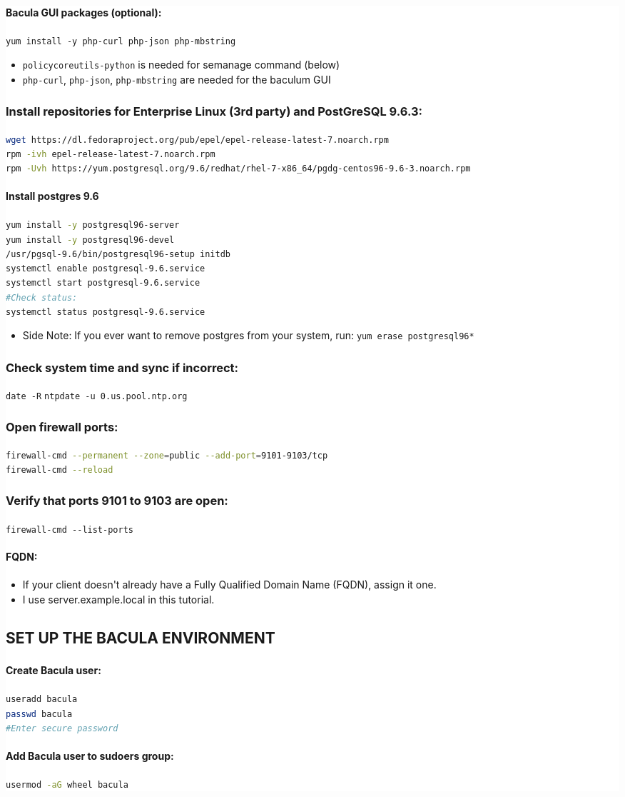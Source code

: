 #### Bacula GUI packages (optional):
`yum install -y php-curl php-json php-mbstring`
* `policycoreutils-python` is needed for semanage command (below)
* `php-curl`, `php-json`, `php-mbstring` are needed for the baculum GUI
 
### Install repositories for Enterprise Linux (3rd party) and PostGreSQL 9.6.3:
```bash
wget https://dl.fedoraproject.org/pub/epel/epel-release-latest-7.noarch.rpm
rpm -ivh epel-release-latest-7.noarch.rpm
rpm -Uvh https://yum.postgresql.org/9.6/redhat/rhel-7-x86_64/pgdg-centos96-9.6-3.noarch.rpm
```

#### Install postgres 9.6
``` bash
yum install -y postgresql96-server
yum install -y postgresql96-devel
/usr/pgsql-9.6/bin/postgresql96-setup initdb
systemctl enable postgresql-9.6.service 
systemctl start postgresql-9.6.service
#Check status:
systemctl status postgresql-9.6.service
```
* Side Note: If you ever want to remove postgres from your system, run: `yum erase postgresql96*`

### Check system time and sync if incorrect:
`date -R`
`ntpdate -u 0.us.pool.ntp.org`
### Open firewall ports:
```bash
firewall-cmd --permanent --zone=public --add-port=9101-9103/tcp
firewall-cmd --reload
```
### Verify that ports 9101 to 9103 are open:
`firewall-cmd --list-ports`

#### FQDN:
* If your client doesn't already have a Fully Qualified Domain Name (FQDN), assign it one.
*  I use server.example.local in this tutorial. 

## SET UP THE BACULA ENVIRONMENT
#### Create Bacula user:
```bash
useradd bacula
passwd bacula   
#Enter secure password
```
#### Add Bacula user to sudoers group:
```bash
usermod -aG wheel bacula
```
